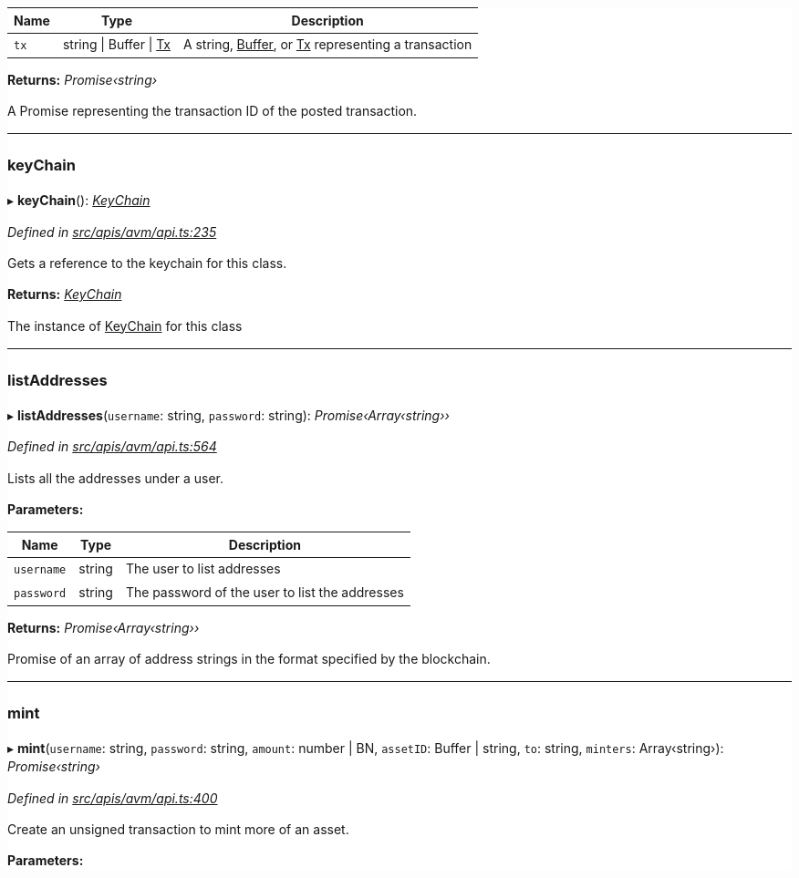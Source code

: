 Name | Type | Description |
------ | ------ | ------ |
`tx` | string &#124; Buffer &#124; [Tx](api_avm_transactions.tx.md) | A string, [Buffer](https://github.com/feross/buffer), or [Tx](api_avm_transactions.tx.md) representing a transaction  |

**Returns:** *Promise‹string›*

A Promise<string> representing the transaction ID of the posted transaction.

___

###  keyChain

▸ **keyChain**(): *[KeyChain](api_avm_keychain.keychain.md)*

*Defined in [src/apis/avm/api.ts:235](https://github.com/ava-labs/avalanchejs/blob/cfff19f/src/apis/avm/api.ts#L235)*

Gets a reference to the keychain for this class.

**Returns:** *[KeyChain](api_avm_keychain.keychain.md)*

The instance of [KeyChain](api_avm_keychain.keychain.md) for this class

___

###  listAddresses

▸ **listAddresses**(`username`: string, `password`: string): *Promise‹Array‹string››*

*Defined in [src/apis/avm/api.ts:564](https://github.com/ava-labs/avalanchejs/blob/cfff19f/src/apis/avm/api.ts#L564)*

Lists all the addresses under a user.

**Parameters:**

Name | Type | Description |
------ | ------ | ------ |
`username` | string | The user to list addresses |
`password` | string | The password of the user to list the addresses  |

**Returns:** *Promise‹Array‹string››*

Promise of an array of address strings in the format specified by the blockchain.

___

###  mint

▸ **mint**(`username`: string, `password`: string, `amount`: number | BN, `assetID`: Buffer | string, `to`: string, `minters`: Array‹string›): *Promise‹string›*

*Defined in [src/apis/avm/api.ts:400](https://github.com/ava-labs/avalanchejs/blob/cfff19f/src/apis/avm/api.ts#L400)*

Create an unsigned transaction to mint more of an asset.

**Parameters:**
